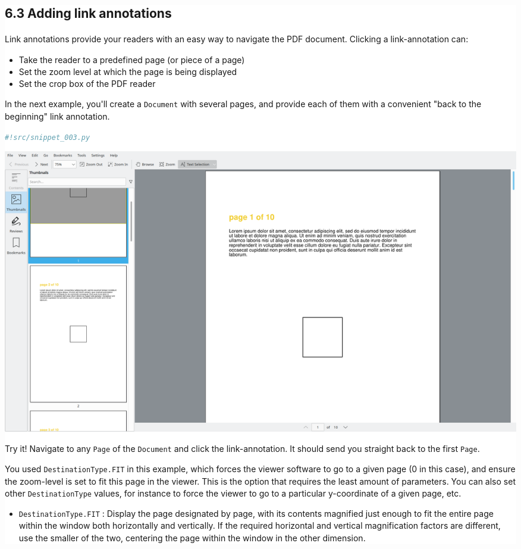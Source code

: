 ## 6.3 Adding link annotations

Link annotations provide your readers with an easy way to navigate the PDF document.
Clicking a link-annotation can:

- Take the reader to a predefined page (or piece of a page)
- Set the zoom level at which the page is being displayed
- Set the crop box of the PDF reader

In the next example, you'll create a `Document` with several pages, 
and provide each of them with a convenient "back to the beginning" link annotation.

```python
#!src/snippet_003.py
```

![enter image description here](img/snippet_003.png)

Try it! Navigate to any `Page` of the `Document` and click the link-annotation. 
It should send you straight back to the first `Page`.

You used `DestinationType.FIT` in this example, which forces the viewer software to go to a given page (0 in this case),
and ensure the zoom-level is set to fit this page in the viewer. This is the option that requires the least amount of parameters.
You can  also set other `DestinationType` values, for instance to force the viewer to go to a particular y-coordinate of a given page, etc.

- `DestinationType.FIT` : Display the page designated by page, with its contents magnified just
enough to fit the entire page within the window both horizontally and
vertically. If the required horizontal and vertical magnification factors
are different, use the smaller of the two, centering the page within the
window in the other dimension.
